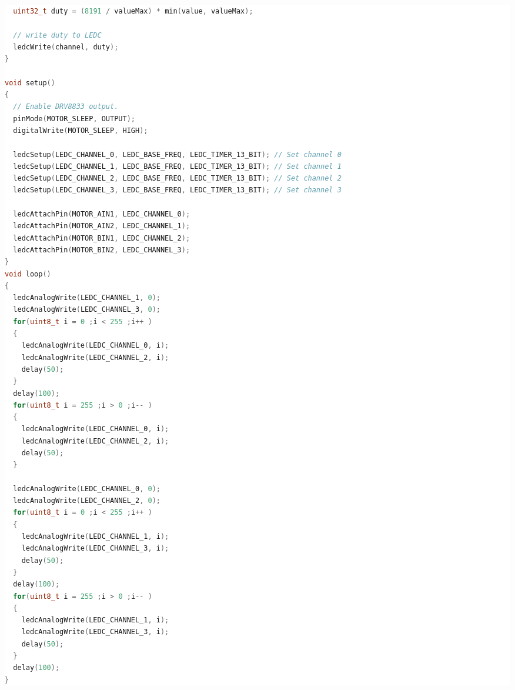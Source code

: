 ```c
  uint32_t duty = (8191 / valueMax) * min(value, valueMax);

  // write duty to LEDC
  ledcWrite(channel, duty);
}

void setup()
{
  // Enable DRV8833 output.
  pinMode(MOTOR_SLEEP, OUTPUT);
  digitalWrite(MOTOR_SLEEP, HIGH);

  ledcSetup(LEDC_CHANNEL_0, LEDC_BASE_FREQ, LEDC_TIMER_13_BIT); // Set channel 0
  ledcSetup(LEDC_CHANNEL_1, LEDC_BASE_FREQ, LEDC_TIMER_13_BIT); // Set channel 1
  ledcSetup(LEDC_CHANNEL_2, LEDC_BASE_FREQ, LEDC_TIMER_13_BIT); // Set channel 2
  ledcSetup(LEDC_CHANNEL_3, LEDC_BASE_FREQ, LEDC_TIMER_13_BIT); // Set channel 3

  ledcAttachPin(MOTOR_AIN1, LEDC_CHANNEL_0);
  ledcAttachPin(MOTOR_AIN2, LEDC_CHANNEL_1);
  ledcAttachPin(MOTOR_BIN1, LEDC_CHANNEL_2);
  ledcAttachPin(MOTOR_BIN2, LEDC_CHANNEL_3);
}
void loop()
{
  ledcAnalogWrite(LEDC_CHANNEL_1, 0);
  ledcAnalogWrite(LEDC_CHANNEL_3, 0);
  for(uint8_t i = 0 ;i < 255 ;i++ )
  {
    ledcAnalogWrite(LEDC_CHANNEL_0, i);
    ledcAnalogWrite(LEDC_CHANNEL_2, i);
    delay(50);
  }
  delay(100);
  for(uint8_t i = 255 ;i > 0 ;i-- )
  {
    ledcAnalogWrite(LEDC_CHANNEL_0, i);
    ledcAnalogWrite(LEDC_CHANNEL_2, i);
    delay(50);
  }

  ledcAnalogWrite(LEDC_CHANNEL_0, 0);
  ledcAnalogWrite(LEDC_CHANNEL_2, 0);
  for(uint8_t i = 0 ;i < 255 ;i++ )
  {
    ledcAnalogWrite(LEDC_CHANNEL_1, i);
    ledcAnalogWrite(LEDC_CHANNEL_3, i);
    delay(50);
  }
  delay(100);
  for(uint8_t i = 255 ;i > 0 ;i-- )
  {
    ledcAnalogWrite(LEDC_CHANNEL_1, i);
    ledcAnalogWrite(LEDC_CHANNEL_3, i);
    delay(50);
  }
  delay(100);
}
```
